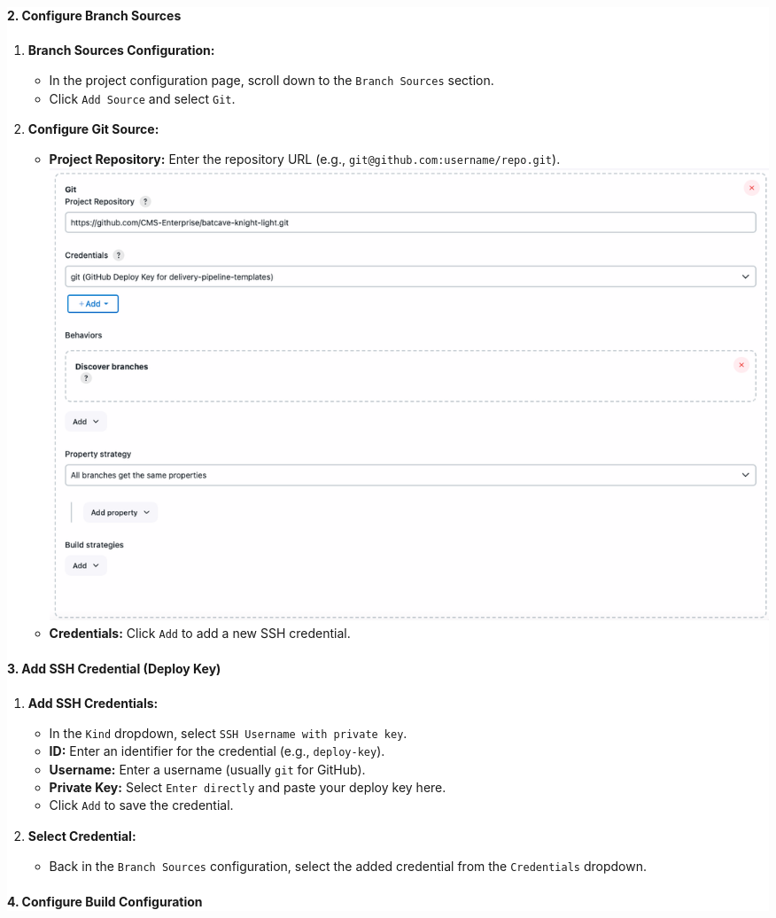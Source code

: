 #### 2. Configure Branch Sources

1. **Branch Sources Configuration:**
   - In the project configuration page, scroll down to the `Branch Sources` section.
   - Click `Add Source` and select `Git`.

2. **Configure Git Source:**
   - **Project Repository:** Enter the repository URL (e.g., `git@github.com:username/repo.git`).
   ![](<static/images/Multibranch - MB Git Configuration.png>)
   - **Credentials:** Click `Add` to add a new SSH credential.

#### 3. Add SSH Credential (Deploy Key)

1. **Add SSH Credentials:**
   - In the `Kind` dropdown, select `SSH Username with private key`.
   - **ID:** Enter an identifier for the credential (e.g., `deploy-key`).
   - **Username:** Enter a username (usually `git` for GitHub).
   - **Private Key:** Select `Enter directly` and paste your deploy key here.
   - Click `Add` to save the credential.

2. **Select Credential:**
   - Back in the `Branch Sources` configuration, select the added credential from the `Credentials` dropdown.

#### 4. Configure Build Configuration
